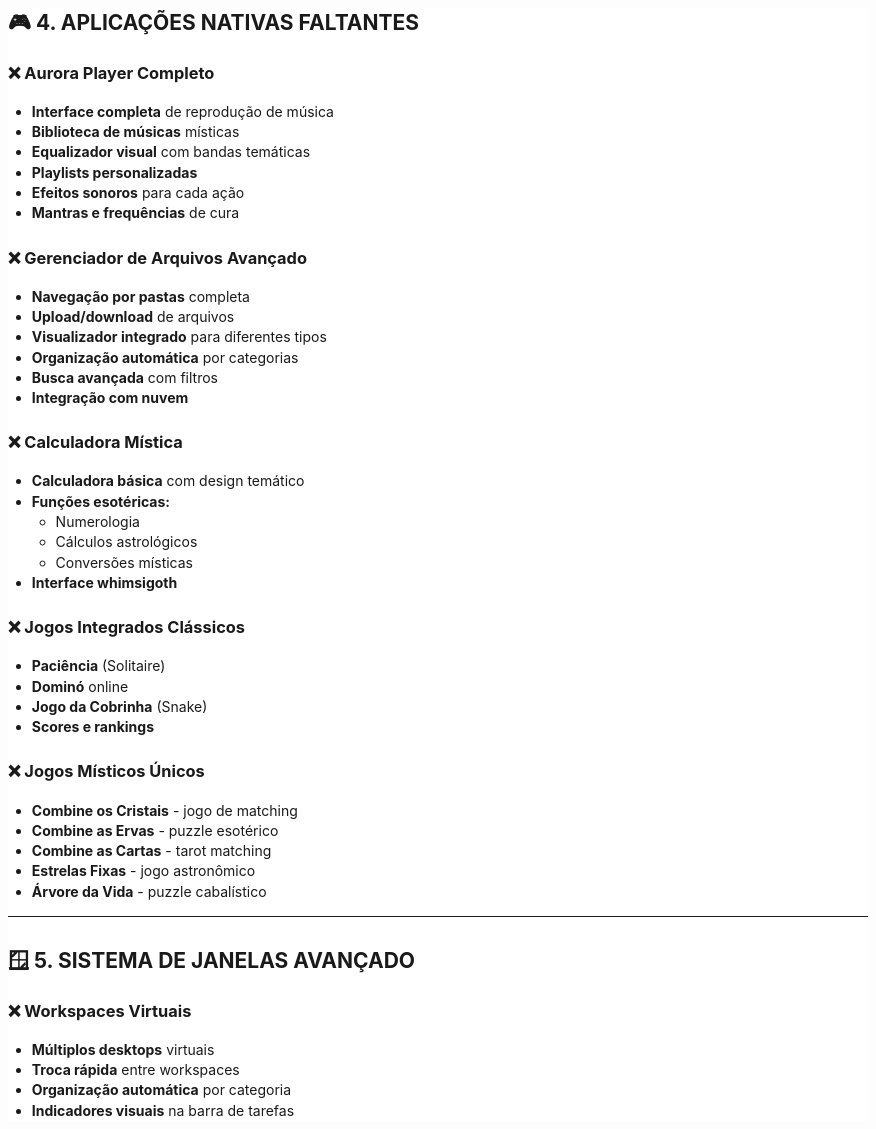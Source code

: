 
## 🎮 **4. APLICAÇÕES NATIVAS FALTANTES**

### ❌ **Aurora Player Completo**
- **Interface completa** de reprodução de música
- **Biblioteca de músicas** místicas
- **Equalizador visual** com bandas temáticas
- **Playlists personalizadas**
- **Efeitos sonoros** para cada ação
- **Mantras e frequências** de cura

### ❌ **Gerenciador de Arquivos Avançado**
- **Navegação por pastas** completa
- **Upload/download** de arquivos
- **Visualizador integrado** para diferentes tipos
- **Organização automática** por categorias
- **Busca avançada** com filtros
- **Integração com nuvem**

### ❌ **Calculadora Mística**
- **Calculadora básica** com design temático
- **Funções esotéricas:**
  - Numerologia
  - Cálculos astrológicos
  - Conversões místicas
- **Interface whimsigoth**

### ❌ **Jogos Integrados Clássicos**
- **Paciência** (Solitaire)
- **Dominó** online
- **Jogo da Cobrinha** (Snake)
- **Scores e rankings**

### ❌ **Jogos Místicos Únicos**
- **Combine os Cristais** - jogo de matching
- **Combine as Ervas** - puzzle esotérico  
- **Combine as Cartas** - tarot matching
- **Estrelas Fixas** - jogo astronômico
- **Árvore da Vida** - puzzle cabalístico

---

## 🪟 **5. SISTEMA DE JANELAS AVANÇADO**

### ❌ **Workspaces Virtuais**
- **Múltiplos desktops** virtuais
- **Troca rápida** entre workspaces
- **Organização automática** por categoria
- **Indicadores visuais** na barra de tarefas
